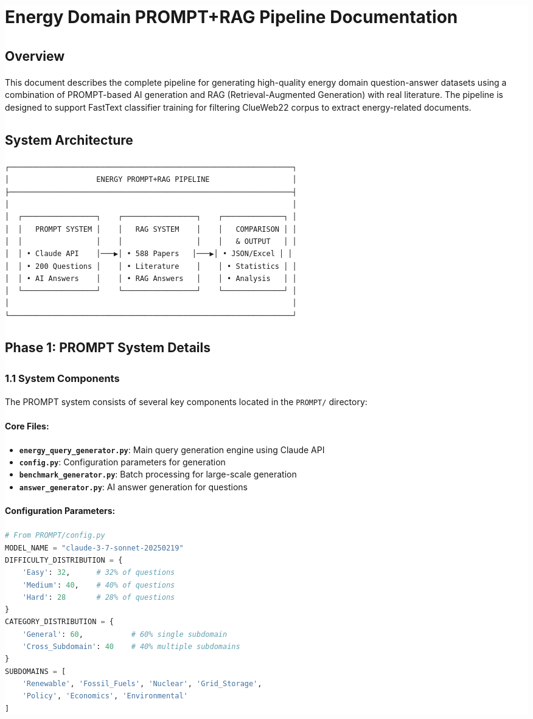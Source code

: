 # Energy Domain PROMPT+RAG Pipeline Documentation

## Overview

This document describes the complete pipeline for generating high-quality energy domain question-answer datasets using a combination of PROMPT-based AI generation and RAG (Retrieval-Augmented Generation) with real literature. The pipeline is designed to support FastText classifier training for filtering ClueWeb22 corpus to extract energy-related documents.

## System Architecture

```
┌─────────────────────────────────────────────────────────────────┐
│                    ENERGY PROMPT+RAG PIPELINE                   │
├─────────────────────────────────────────────────────────────────┤
│                                                                 │
│  ┌─────────────────┐    ┌─────────────────┐    ┌──────────────┐ │
│  │   PROMPT SYSTEM │    │   RAG SYSTEM    │    │   COMPARISON │ │
│  │                 │    │                 │    │   & OUTPUT   │ │
│  │ • Claude API    │───▶│ • 588 Papers   │───▶│ • JSON/Excel │ │
│  │ • 200 Questions │    │ • Literature    │    │ • Statistics │ │
│  │ • AI Answers    │    │ • RAG Answers   │    │ • Analysis   │ │
│  └─────────────────┘    └─────────────────┘    └──────────────┘ │
│                                                                 │
└─────────────────────────────────────────────────────────────────┘
```

## Phase 1: PROMPT System Details

### 1.1 System Components

The PROMPT system consists of several key components located in the `PROMPT/` directory:

#### Core Files:
- **`energy_query_generator.py`**: Main query generation engine using Claude API
- **`config.py`**: Configuration parameters for generation
- **`benchmark_generator.py`**: Batch processing for large-scale generation
- **`answer_generator.py`**: AI answer generation for questions

#### Configuration Parameters:
```python
# From PROMPT/config.py
MODEL_NAME = "claude-3-7-sonnet-20250219"
DIFFICULTY_DISTRIBUTION = {
    'Easy': 32,      # 32% of questions
    'Medium': 40,    # 40% of questions  
    'Hard': 28       # 28% of questions
}
CATEGORY_DISTRIBUTION = {
    'General': 60,           # 60% single subdomain
    'Cross_Subdomain': 40    # 40% multiple subdomains
}
SUBDOMAINS = [
    'Renewable', 'Fossil_Fuels', 'Nuclear', 'Grid_Storage',
    'Policy', 'Economics', 'Environmental'
]
```
